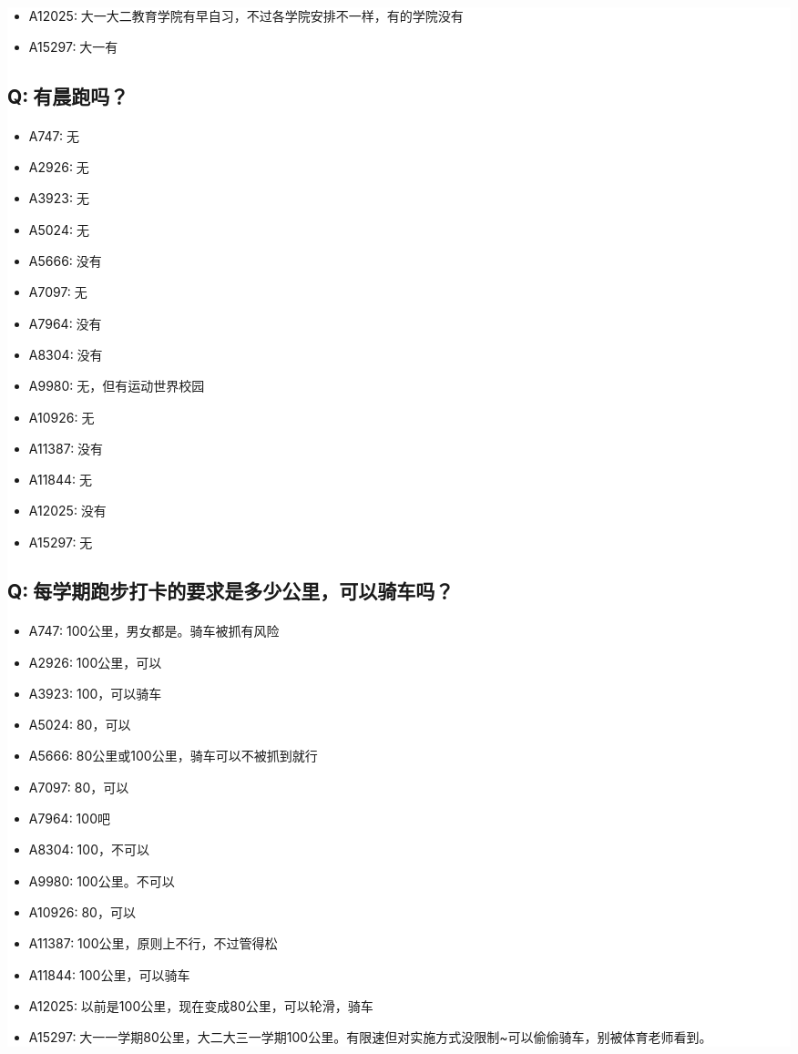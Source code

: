 - A12025: 大一大二教育学院有早自习，不过各学院安排不一样，有的学院没有

- A15297: 大一有

## Q: 有晨跑吗？

- A747: 无

- A2926: 无

- A3923: 无

- A5024: 无

- A5666: 没有

- A7097: 无

- A7964: 没有

- A8304: 没有

- A9980: 无，但有运动世界校园

- A10926: 无

- A11387: 没有

- A11844: 无

- A12025: 没有

- A15297: 无

## Q: 每学期跑步打卡的要求是多少公里，可以骑车吗？

- A747: 100公里，男女都是。骑车被抓有风险

- A2926: 100公里，可以

- A3923: 100，可以骑车

- A5024: 80，可以

- A5666: 80公里或100公里，骑车可以不被抓到就行

- A7097: 80，可以

- A7964: 100吧

- A8304: 100，不可以

- A9980: 100公里。不可以

- A10926: 80，可以

- A11387: 100公里，原则上不行，不过管得松

- A11844: 100公里，可以骑车

- A12025: 以前是100公里，现在变成80公里，可以轮滑，骑车

- A15297: 大一一学期80公里，大二大三一学期100公里。有限速但对实施方式没限制\~可以偷偷骑车，别被体育老师看到。

